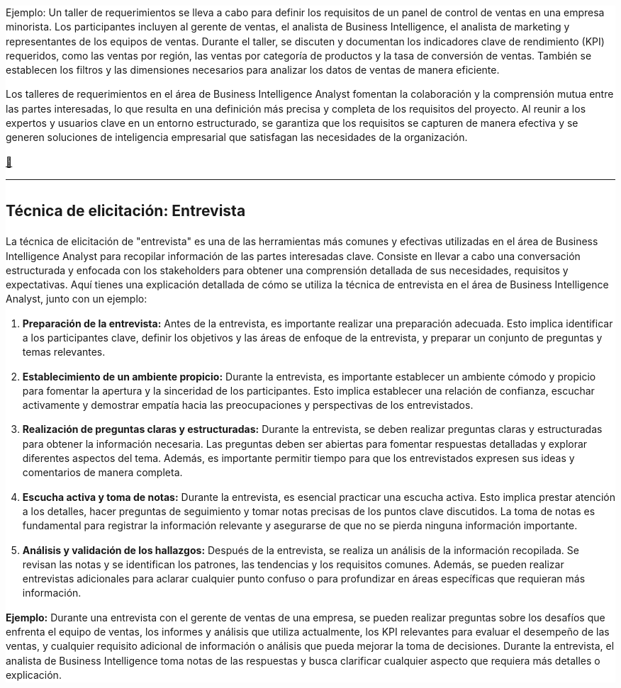 Ejemplo: Un taller de requerimientos se lleva a cabo para definir los requisitos de un panel de control de ventas en una empresa minorista. Los participantes incluyen al gerente de ventas, el analista de Business Intelligence, el analista de marketing y representantes de los equipos de ventas. Durante el taller, se discuten y documentan los indicadores clave de rendimiento (KPI) requeridos, como las ventas por región, las ventas por categoría de productos y la tasa de conversión de ventas. También se establecen los filtros y las dimensiones necesarios para analizar los datos de ventas de manera eficiente.

Los talleres de requerimientos en el área de Business Intelligence Analyst fomentan la colaboración y la comprensión mutua entre las partes interesadas, lo que resulta en una definición más precisa y completa de los requisitos del proyecto. Al reunir a los expertos y usuarios clave en un entorno estructurado, se garantiza que los requisitos se capturen de manera efectiva y se generen soluciones de inteligencia empresarial que satisfagan las necesidades de la organización.

[🔼](#índice)

---

## **Técnica de elicitación: Entrevista**

La técnica de elicitación de "entrevista" es una de las herramientas más comunes y efectivas utilizadas en el área de Business Intelligence Analyst para recopilar información de las partes interesadas clave. Consiste en llevar a cabo una conversación estructurada y enfocada con los stakeholders para obtener una comprensión detallada de sus necesidades, requisitos y expectativas. Aquí tienes una explicación detallada de cómo se utiliza la técnica de entrevista en el área de Business Intelligence Analyst, junto con un ejemplo:

1. **Preparación de la entrevista:** Antes de la entrevista, es importante realizar una preparación adecuada. Esto implica identificar a los participantes clave, definir los objetivos y las áreas de enfoque de la entrevista, y preparar un conjunto de preguntas y temas relevantes.

2. **Establecimiento de un ambiente propicio:** Durante la entrevista, es importante establecer un ambiente cómodo y propicio para fomentar la apertura y la sinceridad de los participantes. Esto implica establecer una relación de confianza, escuchar activamente y demostrar empatía hacia las preocupaciones y perspectivas de los entrevistados.

3. **Realización de preguntas claras y estructuradas:** Durante la entrevista, se deben realizar preguntas claras y estructuradas para obtener la información necesaria. Las preguntas deben ser abiertas para fomentar respuestas detalladas y explorar diferentes aspectos del tema. Además, es importante permitir tiempo para que los entrevistados expresen sus ideas y comentarios de manera completa.

4. **Escucha activa y toma de notas:** Durante la entrevista, es esencial practicar una escucha activa. Esto implica prestar atención a los detalles, hacer preguntas de seguimiento y tomar notas precisas de los puntos clave discutidos. La toma de notas es fundamental para registrar la información relevante y asegurarse de que no se pierda ninguna información importante.

5. **Análisis y validación de los hallazgos:** Después de la entrevista, se realiza un análisis de la información recopilada. Se revisan las notas y se identifican los patrones, las tendencias y los requisitos comunes. Además, se pueden realizar entrevistas adicionales para aclarar cualquier punto confuso o para profundizar en áreas específicas que requieran más información.

**Ejemplo:** Durante una entrevista con el gerente de ventas de una empresa, se pueden realizar preguntas sobre los desafíos que enfrenta el equipo de ventas, los informes y análisis que utiliza actualmente, los KPI relevantes para evaluar el desempeño de las ventas, y cualquier requisito adicional de información o análisis que pueda mejorar la toma de decisiones. Durante la entrevista, el analista de Business Intelligence toma notas de las respuestas y busca clarificar cualquier aspecto que requiera más detalles o explicación.
